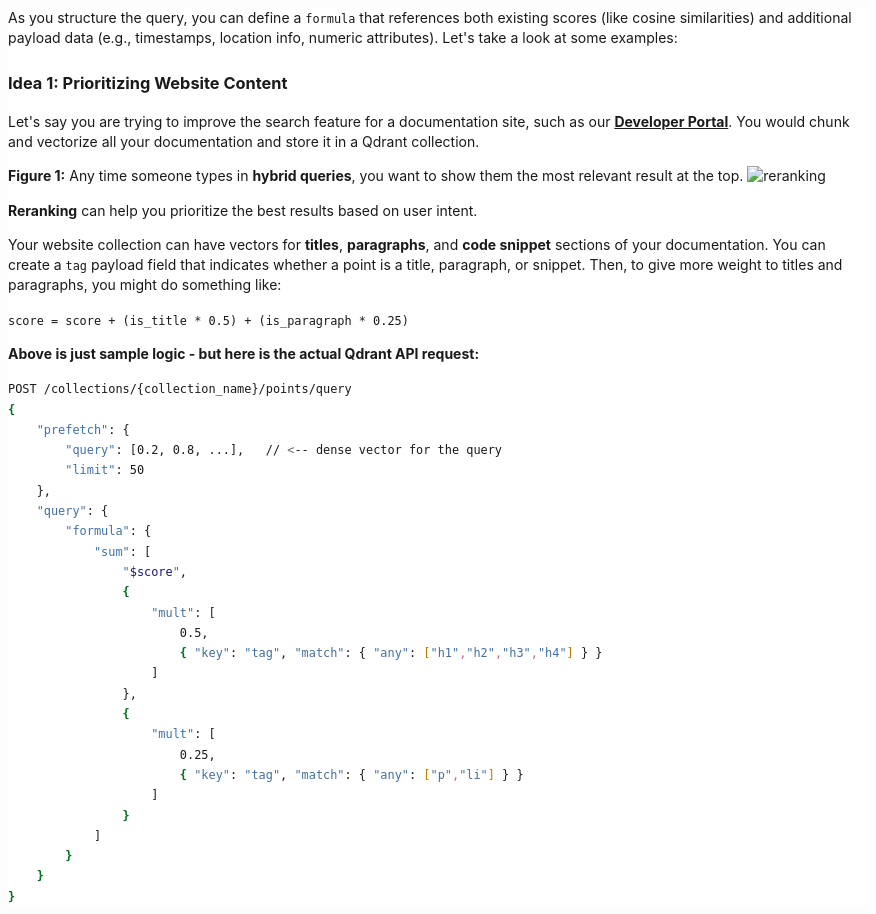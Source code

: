 As you structure the query, you can define a `formula` that references both existing scores (like cosine similarities) and additional payload data (e.g., timestamps, location info, numeric attributes). Let's take a look at some examples:

### Idea 1: Prioritizing Website Content

Let's say you are trying to improve the search feature for a documentation site, such as our [**Developer Portal**](https://qdrant.tech/documentation/). You would chunk and vectorize all your documentation and store it in a Qdrant collection.

**Figure 1:** Any time someone types in **hybrid queries**, you want to show them the most relevant result at the top.
![reranking](/blog/qdrant-1.14.x/website-search.png)

**Reranking** can help you prioritize the best results based on user intent.

Your website collection can have vectors for **titles**, **paragraphs**, and **code snippet** sections of your documentation. You can create a `tag` payload field that indicates whether a point is a title, paragraph, or snippet. Then, to give more weight to titles and paragraphs, you might do something like:

```
score = score + (is_title * 0.5) + (is_paragraph * 0.25)
```

**Above is just sample logic - but here is the actual Qdrant API request:**

```bash
POST /collections/{collection_name}/points/query
{
    "prefetch": {
        "query": [0.2, 0.8, ...],   // <-- dense vector for the query
        "limit": 50
    },
    "query": {
        "formula": {
            "sum": [
                "$score",
                {
                    "mult": [
                        0.5,
                        { "key": "tag", "match": { "any": ["h1","h2","h3","h4"] } }
                    ]
                },
                {
                    "mult": [
                        0.25,
                        { "key": "tag", "match": { "any": ["p","li"] } }
                    ]
                }
            ]
        }
    }
}
```
